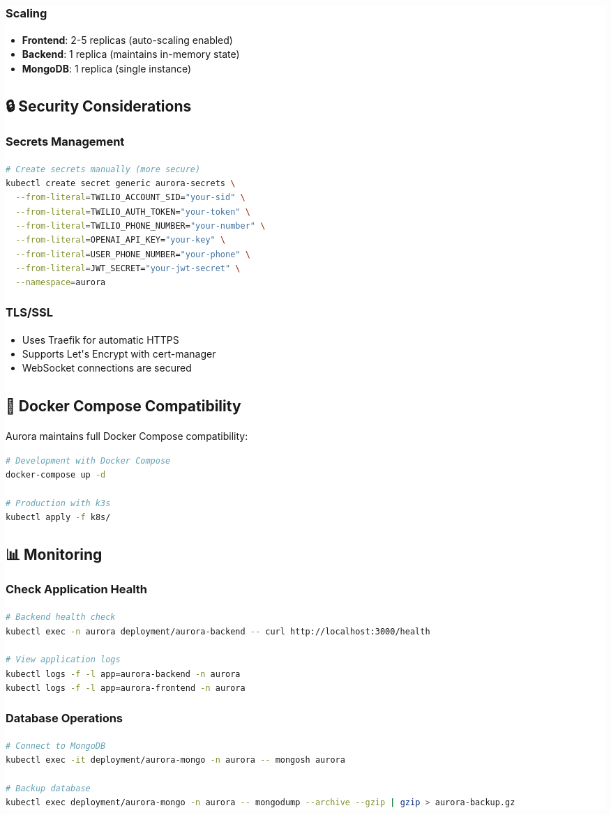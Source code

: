 ### Scaling
- **Frontend**: 2-5 replicas (auto-scaling enabled)
- **Backend**: 1 replica (maintains in-memory state)
- **MongoDB**: 1 replica (single instance)

## 🔒 Security Considerations

### Secrets Management
```bash
# Create secrets manually (more secure)
kubectl create secret generic aurora-secrets \
  --from-literal=TWILIO_ACCOUNT_SID="your-sid" \
  --from-literal=TWILIO_AUTH_TOKEN="your-token" \
  --from-literal=TWILIO_PHONE_NUMBER="your-number" \
  --from-literal=OPENAI_API_KEY="your-key" \
  --from-literal=USER_PHONE_NUMBER="your-phone" \
  --from-literal=JWT_SECRET="your-jwt-secret" \
  --namespace=aurora
```

### TLS/SSL
- Uses Traefik for automatic HTTPS
- Supports Let's Encrypt with cert-manager
- WebSocket connections are secured

## 🔄 Docker Compose Compatibility

Aurora maintains full Docker Compose compatibility:

```bash
# Development with Docker Compose
docker-compose up -d

# Production with k3s
kubectl apply -f k8s/
```

## 📊 Monitoring

### Check Application Health
```bash
# Backend health check
kubectl exec -n aurora deployment/aurora-backend -- curl http://localhost:3000/health

# View application logs
kubectl logs -f -l app=aurora-backend -n aurora
kubectl logs -f -l app=aurora-frontend -n aurora
```

### Database Operations
```bash
# Connect to MongoDB
kubectl exec -it deployment/aurora-mongo -n aurora -- mongosh aurora

# Backup database
kubectl exec deployment/aurora-mongo -n aurora -- mongodump --archive --gzip | gzip > aurora-backup.gz
```
